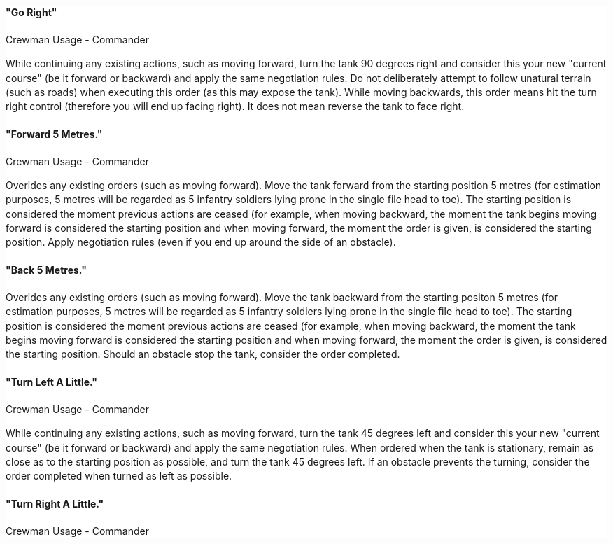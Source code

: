 #### "Go Right"

Crewman Usage - Commander

While continuing any existing actions, such as moving forward, turn the
tank 90 degrees right and consider this your new "current course" (be it
forward or backward) and apply the same negotiation rules. Do not
deliberately attempt to follow unatural terrain (such as roads) when
executing this order (as this may expose the tank). While moving
backwards, this order means hit the turn right control (therefore you
will end up facing right). It does not mean reverse the tank to face
right.

#### "Forward 5 Metres."

Crewman Usage - Commander

Overides any existing orders (such as moving forward). Move the tank
forward from the starting position 5 metres (for estimation purposes, 5
metres will be regarded as 5 infantry soldiers lying prone in the single
file head to toe). The starting position is considered the moment
previous actions are ceased (for example, when moving backward, the
moment the tank begins moving forward is considered the starting
position and when moving forward, the moment the order is given, is
considered the starting position. Apply negotiation rules (even if you
end up around the side of an obstacle).

#### "Back 5 Metres."

Overides any existing orders (such as moving forward). Move the tank
backward from the starting positon 5 metres (for estimation purposes, 5
metres will be regarded as 5 infantry soldiers lying prone in the single
file head to toe). The starting position is considered the moment
previous actions are ceased (for example, when moving backward, the
moment the tank begins moving forward is considered the starting
position and when moving forward, the moment the order is given, is
considered the starting position. Should an obstacle stop the tank,
consider the order completed.

#### "Turn Left A Little."

Crewman Usage - Commander

While continuing any existing actions, such as moving forward, turn the
tank 45 degrees left and consider this your new "current course" (be it
forward or backward) and apply the same negotiation rules. When ordered
when the tank is stationary, remain as close as to the starting position
as possible, and turn the tank 45 degrees left. If an obstacle prevents
the turning, consider the order completed when turned as left as
possible.

#### "Turn Right A Little."

Crewman Usage - Commander
